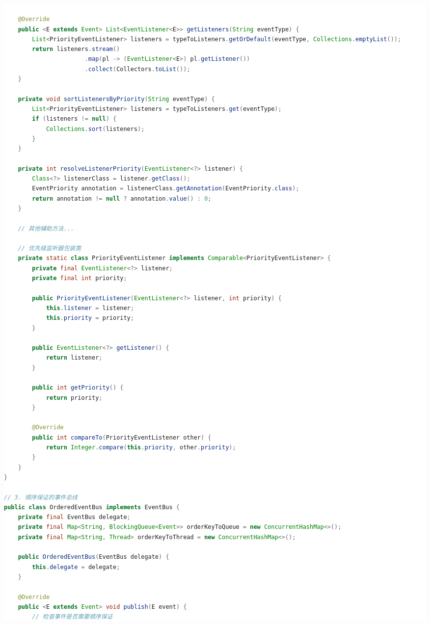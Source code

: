 ```java
    
    @Override
    public <E extends Event> List<EventListener<E>> getListeners(String eventType) {
        List<PriorityEventListener> listeners = typeToListeners.getOrDefault(eventType, Collections.emptyList());
        return listeners.stream()
                       .map(pl -> (EventListener<E>) pl.getListener())
                       .collect(Collectors.toList());
    }
    
    private void sortListenersByPriority(String eventType) {
        List<PriorityEventListener> listeners = typeToListeners.get(eventType);
        if (listeners != null) {
            Collections.sort(listeners);
        }
    }
    
    private int resolveListenerPriority(EventListener<?> listener) {
        Class<?> listenerClass = listener.getClass();
        EventPriority annotation = listenerClass.getAnnotation(EventPriority.class);
        return annotation != null ? annotation.value() : 0;
    }
    
    // 其他辅助方法...
    
    // 优先级监听器包装类
    private static class PriorityEventListener implements Comparable<PriorityEventListener> {
        private final EventListener<?> listener;
        private final int priority;
        
        public PriorityEventListener(EventListener<?> listener, int priority) {
            this.listener = listener;
            this.priority = priority;
        }
        
        public EventListener<?> getListener() {
            return listener;
        }
        
        public int getPriority() {
            return priority;
        }
        
        @Override
        public int compareTo(PriorityEventListener other) {
            return Integer.compare(this.priority, other.priority);
        }
    }
}

// 3. 顺序保证的事件总线
public class OrderedEventBus implements EventBus {
    private final EventBus delegate;
    private final Map<String, BlockingQueue<Event>> orderKeyToQueue = new ConcurrentHashMap<>();
    private final Map<String, Thread> orderKeyToThread = new ConcurrentHashMap<>();
    
    public OrderedEventBus(EventBus delegate) {
        this.delegate = delegate;
    }
    
    @Override
    public <E extends Event> void publish(E event) {
        // 检查事件是否需要顺序保证
```